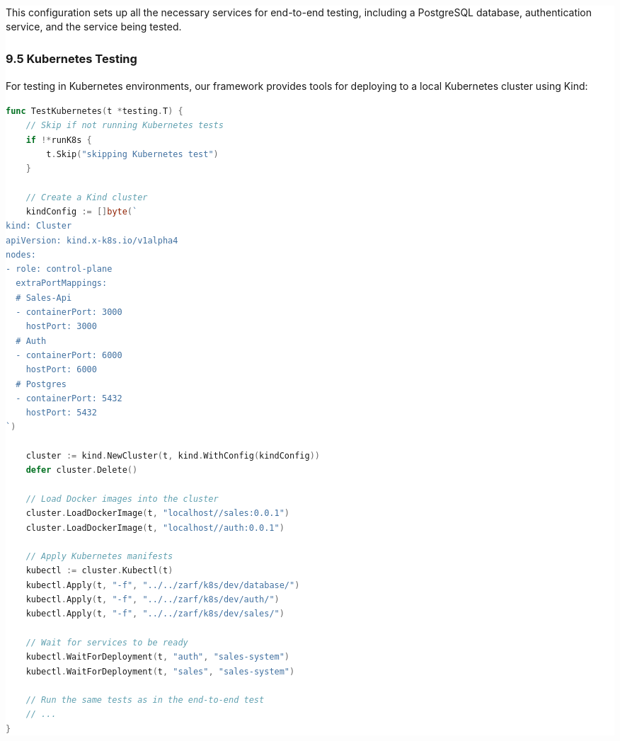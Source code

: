 This configuration sets up all the necessary services for end-to-end testing, including a PostgreSQL database, authentication service, and the service being tested.

### 9.5 Kubernetes Testing

For testing in Kubernetes environments, our framework provides tools for deploying to a local Kubernetes cluster using Kind:

```go
func TestKubernetes(t *testing.T) {
    // Skip if not running Kubernetes tests
    if !*runK8s {
        t.Skip("skipping Kubernetes test")
    }

    // Create a Kind cluster
    kindConfig := []byte(`
kind: Cluster
apiVersion: kind.x-k8s.io/v1alpha4
nodes:
- role: control-plane
  extraPortMappings:
  # Sales-Api
  - containerPort: 3000
    hostPort: 3000
  # Auth
  - containerPort: 6000
    hostPort: 6000
  # Postgres
  - containerPort: 5432
    hostPort: 5432
`)

    cluster := kind.NewCluster(t, kind.WithConfig(kindConfig))
    defer cluster.Delete()

    // Load Docker images into the cluster
    cluster.LoadDockerImage(t, "localhost//sales:0.0.1")
    cluster.LoadDockerImage(t, "localhost//auth:0.0.1")

    // Apply Kubernetes manifests
    kubectl := cluster.Kubectl(t)
    kubectl.Apply(t, "-f", "../../zarf/k8s/dev/database/")
    kubectl.Apply(t, "-f", "../../zarf/k8s/dev/auth/")
    kubectl.Apply(t, "-f", "../../zarf/k8s/dev/sales/")

    // Wait for services to be ready
    kubectl.WaitForDeployment(t, "auth", "sales-system")
    kubectl.WaitForDeployment(t, "sales", "sales-system")

    // Run the same tests as in the end-to-end test
    // ...
}
```
